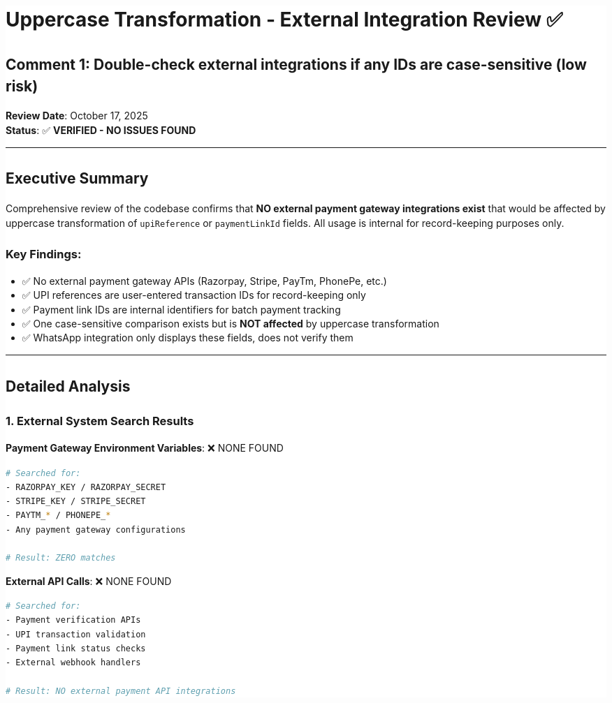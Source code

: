 # Uppercase Transformation - External Integration Review ✅

## Comment 1: Double-check external integrations if any IDs are case-sensitive (low risk)

**Review Date**: October 17, 2025  
**Status**: ✅ **VERIFIED - NO ISSUES FOUND**

---

## Executive Summary

Comprehensive review of the codebase confirms that **NO external payment gateway integrations exist** that would be affected by uppercase transformation of `upiReference` or `paymentLinkId` fields. All usage is internal for record-keeping purposes only.

### Key Findings:
- ✅ No external payment gateway APIs (Razorpay, Stripe, PayTm, PhonePe, etc.)
- ✅ UPI references are user-entered transaction IDs for record-keeping only
- ✅ Payment link IDs are internal identifiers for batch payment tracking
- ✅ One case-sensitive comparison exists but is **NOT affected** by uppercase transformation
- ✅ WhatsApp integration only displays these fields, does not verify them

---

## Detailed Analysis

### 1. External System Search Results

**Payment Gateway Environment Variables**: ❌ NONE FOUND
```bash
# Searched for:
- RAZORPAY_KEY / RAZORPAY_SECRET
- STRIPE_KEY / STRIPE_SECRET  
- PAYTM_* / PHONEPE_*
- Any payment gateway configurations

# Result: ZERO matches
```

**External API Calls**: ❌ NONE FOUND
```bash
# Searched for:
- Payment verification APIs
- UPI transaction validation
- Payment link status checks
- External webhook handlers

# Result: NO external payment API integrations
```
